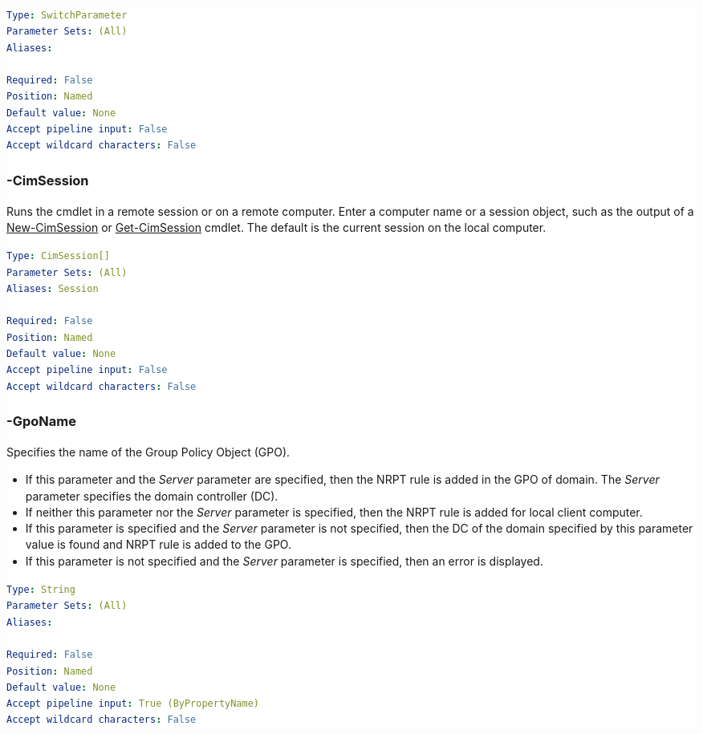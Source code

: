 ```yaml
Type: SwitchParameter
Parameter Sets: (All)
Aliases:

Required: False
Position: Named
Default value: None
Accept pipeline input: False
Accept wildcard characters: False
```

### -CimSession
Runs the cmdlet in a remote session or on a remote computer.
Enter a computer name or a session object, such as the output of a [New-CimSession](https://go.microsoft.com/fwlink/p/?LinkId=227967) or [Get-CimSession](https://go.microsoft.com/fwlink/p/?LinkId=227966) cmdlet.
The default is the current session on the local computer.

```yaml
Type: CimSession[]
Parameter Sets: (All)
Aliases: Session

Required: False
Position: Named
Default value: None
Accept pipeline input: False
Accept wildcard characters: False
```

### -GpoName
Specifies the name of the Group Policy Object (GPO).

- If this parameter and the *Server* parameter are specified, then the NRPT rule is added in the GPO of domain.
The *Server* parameter specifies the domain controller (DC).
- If neither this parameter nor the *Server* parameter is specified, then the NRPT rule is added for local client computer.
- If this parameter is specified and the *Server* parameter is not specified, then the DC of the domain specified by this parameter value is found and NRPT rule is added to the GPO.
- If this parameter is not specified and the *Server* parameter is specified, then an error is displayed.

```yaml
Type: String
Parameter Sets: (All)
Aliases:

Required: False
Position: Named
Default value: None
Accept pipeline input: True (ByPropertyName)
Accept wildcard characters: False
```
